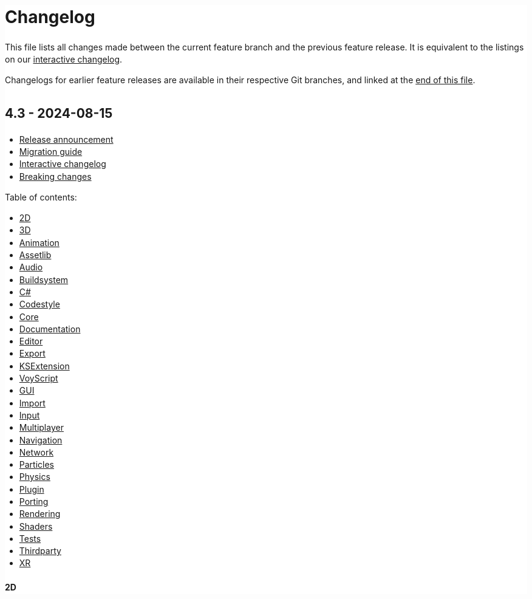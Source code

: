 # Changelog

This file lists all changes made between the current feature branch and the
previous feature release. It is equivalent to the listings on our
[interactive changelog](https://godotengine.github.io/godot-interactive-changelog/).

Changelogs for earlier feature releases are available in their respective Git
branches, and linked at the [end of this file](#Past-releases).

## 4.3 - 2024-08-15

- [Release announcement](https://godotengine.org/releases/4.3/)
- [Migration guide](https://docs.godotengine.org/en/latest/tutorials/migrating/upgrading_to_godot_4.3.html)
- [Interactive changelog](https://godotengine.github.io/godot-interactive-changelog/#4.3)
- [Breaking changes](https://github.com/godotengine/godot/pulls?q=is%3Apr+is%3Amerged+label%3A%22breaks+compat%22+milestone%3A4.3)

Table of contents:

- [2D](#2D)
- [3D](#3D)
- [Animation](#Animation)
- [Assetlib](#Assetlib)
- [Audio](#Audio)
- [Buildsystem](#Buildsystem)
- [C#](#C)
- [Codestyle](#Codestyle)
- [Core](#Core)
- [Documentation](#Documentation)
- [Editor](#Editor)
- [Export](#Export)
- [KSExtension](#KSExtension)
- [VoyScript](#VoyScript)
- [GUI](#GUI)
- [Import](#Import)
- [Input](#Input)
- [Multiplayer](#Multiplayer)
- [Navigation](#Navigation)
- [Network](#Network)
- [Particles](#Particles)
- [Physics](#Physics)
- [Plugin](#Plugin)
- [Porting](#Porting)
- [Rendering](#Rendering)
- [Shaders](#Shaders)
- [Tests](#Tests)
- [Thirdparty](#Thirdparty)
- [XR](#XR)

#### 2D
